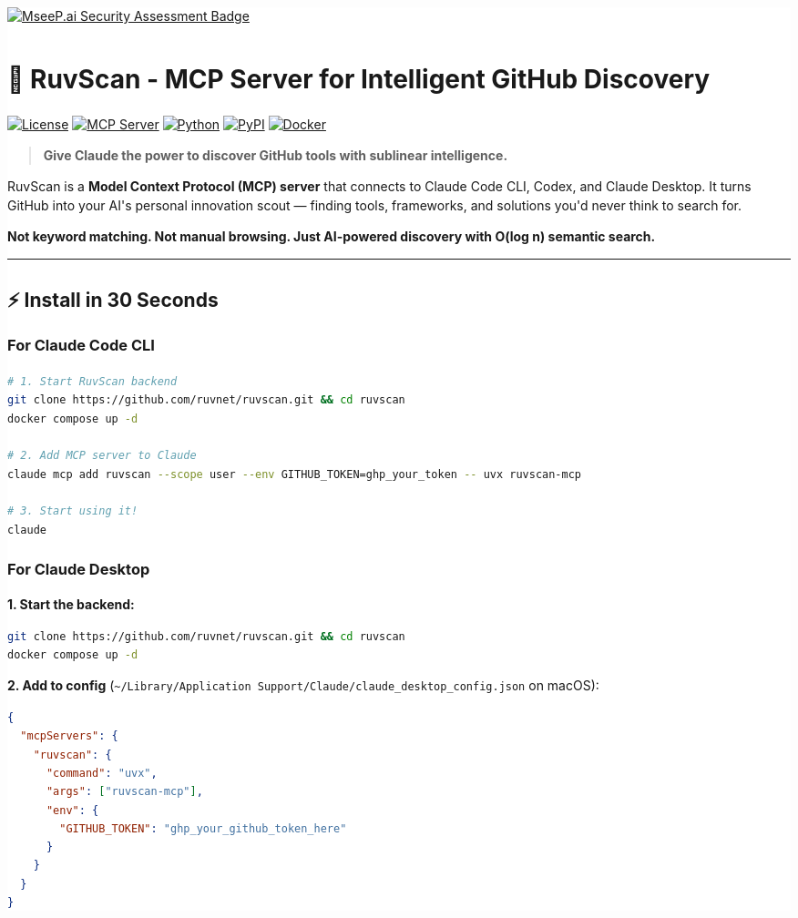 [![MseeP.ai Security Assessment Badge](https://mseep.net/pr/hulupeep-ruvscan-badge.png)](https://mseep.ai/app/hulupeep-ruvscan)

# 🧠 RuvScan - MCP Server for Intelligent GitHub Discovery

[![License](https://img.shields.io/badge/License-MIT%20OR%20Apache--2.0-blue.svg)](LICENSE)
[![MCP Server](https://img.shields.io/badge/MCP-Server-green.svg)](https://modelcontextprotocol.io)
[![Python](https://img.shields.io/badge/python-3.10+-blue.svg)](https://www.python.org/downloads/)
[![PyPI](https://img.shields.io/badge/PyPI-ruvscan--mcp-blue.svg)](https://pypi.org/project/ruvscan-mcp/)
[![Docker](https://img.shields.io/badge/docker-ready-blue.svg)](docker-compose.yml)

> **Give Claude the power to discover GitHub tools with sublinear intelligence.**

RuvScan is a **Model Context Protocol (MCP) server** that connects to Claude Code CLI, Codex, and Claude Desktop. It turns GitHub into your AI's personal innovation scout — finding tools, frameworks, and solutions you'd never think to search for.

**Not keyword matching. Not manual browsing. Just AI-powered discovery with O(log n) semantic search.**

---

## ⚡ Install in 30 Seconds

### For Claude Code CLI

```bash
# 1. Start RuvScan backend
git clone https://github.com/ruvnet/ruvscan.git && cd ruvscan
docker compose up -d

# 2. Add MCP server to Claude
claude mcp add ruvscan --scope user --env GITHUB_TOKEN=ghp_your_token -- uvx ruvscan-mcp

# 3. Start using it!
claude
```

### For Claude Desktop

**1. Start the backend:**
```bash
git clone https://github.com/ruvnet/ruvscan.git && cd ruvscan
docker compose up -d
```

**2. Add to config** (`~/Library/Application Support/Claude/claude_desktop_config.json` on macOS):
```json
{
  "mcpServers": {
    "ruvscan": {
      "command": "uvx",
      "args": ["ruvscan-mcp"],
      "env": {
        "GITHUB_TOKEN": "ghp_your_github_token_here"
      }
    }
  }
}
```
